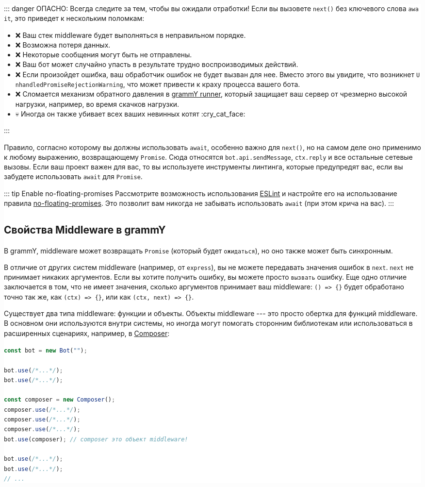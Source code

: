 ::: danger ОПАСНО: Всегда следите за тем, чтобы вы ожидали отработки! Если вы
вызовете `next()` без ключевого слова `await`, это приведет к нескольким
поломкам:

- :x: Ваш стек middleware будет выполняться в неправильном порядке.
- :x: Возможна потеря данных.
- :x: Некоторые сообщения могут быть не отправлены.
- :x: Ваш бот может случайно упасть в результате трудно воспроизводимых
  действий.
- :x: Если произойдет ошибка, ваш обработчик ошибок не будет вызван для нее.
  Вместо этого вы увидите, что возникнет `UnhandledPromiseRejectionWarning`, что
  может привести к краху процесса вашего бота.
- :x: Сломается механизм обратного давления в
  [grammY runner](../plugins/runner), который защищает ваш сервер от чрезмерно
  высокой нагрузки, например, во время скачков нагрузки.
- :skull: Иногда он также убивает всех ваших невинных котят :cry_cat_face:

:::

Правило, согласно которому вы должны использовать `await`, особенно важно для
`next()`, но на самом деле оно применимо к любому выражению, возвращающему
`Promise`. Сюда относятся `bot.api.sendMessage`, `ctx.reply` и все остальные
сетевые вызовы. Если ваш проект важен для вас, то вы используете инструменты
линтинга, которые предупредят вас, если вы забудете использовать `await` для
`Promise`.

::: tip Enable no-floating-promises Рассмотрите возможность использования
[ESLint](https://eslint.org/) и настройте его на использование правила
[no-floating-promises](https://github.com/typescript-eslint/typescript-eslint/blob/main/packages/eslint-plugin/docs/rules/no-floating-promises.mdx).
Это позволит вам никогда не забывать использовать `await` (при этом крича на
вас). :::

## Свойства Middleware в grammY

В grammY, middleware может возвращать `Promise` (который будет `ожидаться`), но
оно также может быть синхронным.

В отличие от других систем middleware (например, от `express`), вы не можете
передавать значения ошибок в `next`. `next` не принимает никаких аргументов.
Если вы хотите получить ошибку, вы можете просто `вызвать` ошибку. Еще одно
отличие заключается в том, что не имеет значения, сколько аргументов принимает
ваш middleware: `() => {}` будет обработано точно так же, как `(ctx) => {}`, или
как `(ctx, next) => {}`.

Существует два типа middleware: функции и объекты. Объекты middleware --- это
просто обертка для функций middleware. В основном они используются внутри
системы, но иногда могут помогать сторонним библиотекам или использоваться в
расширенных сценариях, например, в [Composer](/ref/core/composer):

```ts
const bot = new Bot("");

bot.use(/*...*/);
bot.use(/*...*/);

const composer = new Composer();
composer.use(/*...*/);
composer.use(/*...*/);
composer.use(/*...*/);
bot.use(composer); // composer это объект middleware!

bot.use(/*...*/);
bot.use(/*...*/);
// ...
```
